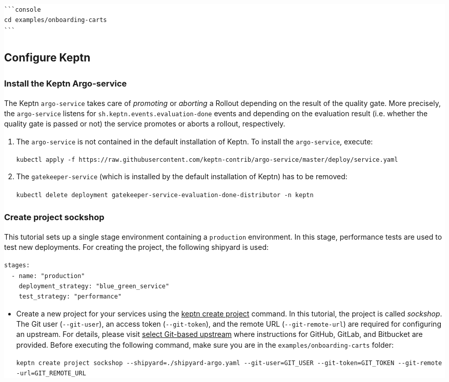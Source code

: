     ```console
    cd examples/onboarding-carts
    ```

## Configure Keptn

### Install the Keptn Argo-service
The Keptn `argo-service` takes care of *promoting* or *aborting* a Rollout depending on the result of the quality gate.
More precisely, the `argo-service` listens for `sh.keptn.events.evaluation-done` events and depending on the evaluation result (i.e. whether the quality gate is passed or not)
the service promotes or aborts a rollout, respectively.

1. The `argo-service` is not contained in the default installation of Keptn.
To install the `argo-service`, execute:

    ```console
    kubectl apply -f https://raw.githubusercontent.com/keptn-contrib/argo-service/master/deploy/service.yaml
    ```

1. The `gatekeeper-service` (which is installed by the default installation of Keptn) has to be removed:

    ```console
    kubectl delete deployment gatekeeper-service-evaluation-done-distributor -n keptn
    ```

### Create project sockshop
This tutorial sets up a single stage environment containing a `production` environment.
In this stage, performance tests are used to test new deployments.
For creating the project, the following shipyard is used:

```console
stages:
  - name: "production"
    deployment_strategy: "blue_green_service"
    test_strategy: "performance"
```

* Create a new project for your services using the [keptn create project](../../reference/cli/commands/keptn_create_project) command. 
In this tutorial, the project is called *sockshop*. The Git user (`--git-user`), an access token (`--git-token`), and the remote URL (`--git-remote-url`) are required for configuring an upstream.
For details, please visit [select Git-based upstream](../../manage/project/#select-git-based-upstream) where instructions for GitHub, GitLab, and Bitbucket are provided. 
Before executing the following command, make sure you are in the `examples/onboarding-carts` folder:

    ```console
    keptn create project sockshop --shipyard=./shipyard-argo.yaml --git-user=GIT_USER --git-token=GIT_TOKEN --git-remote-url=GIT_REMOTE_URL
    ```
